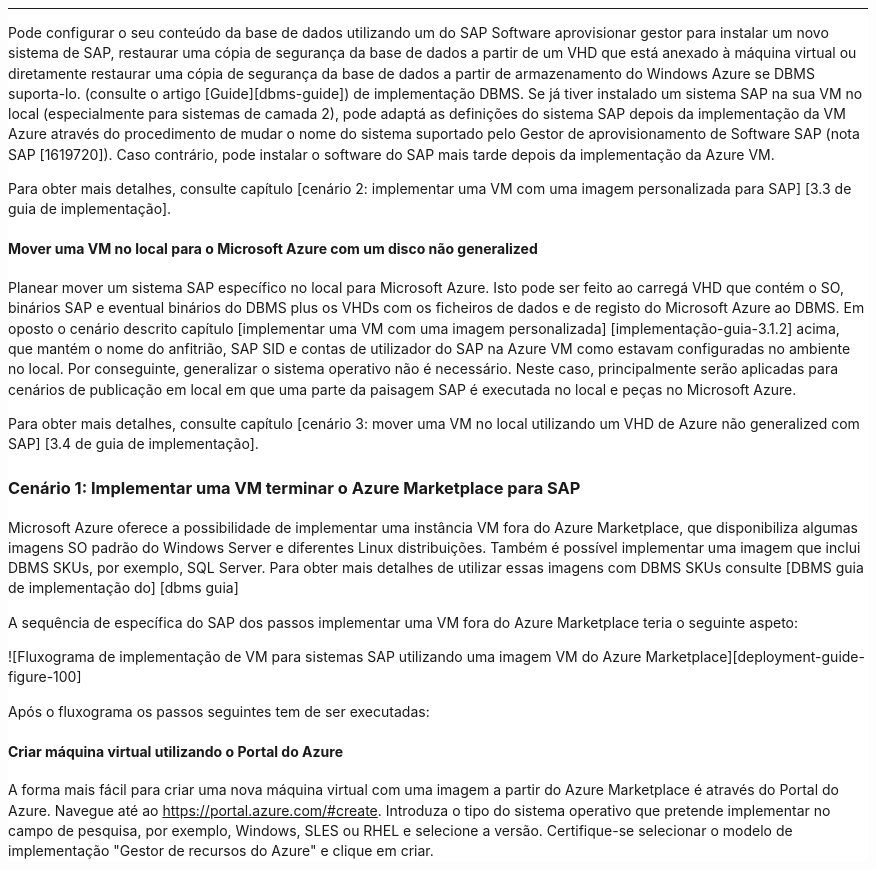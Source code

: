 ___

Pode configurar o seu conteúdo da base de dados utilizando um do SAP Software aprovisionar gestor para instalar um novo sistema de SAP, restaurar uma cópia de segurança da base de dados a partir de um VHD que está anexado à máquina virtual ou diretamente restaurar uma cópia de segurança da base de dados a partir de armazenamento do Windows Azure se DBMS suporta-lo. (consulte o artigo [Guide][dbms-guide]) de implementação DBMS. Se já tiver instalado um sistema SAP na sua VM no local (especialmente para sistemas de camada 2), pode adaptá as definições do sistema SAP depois da implementação da VM Azure através do procedimento de mudar o nome do sistema suportado pelo Gestor de aprovisionamento de Software SAP (nota SAP [1619720]). Caso contrário, pode instalar o software do SAP mais tarde depois da implementação da Azure VM.

Para obter mais detalhes, consulte capítulo [cenário 2: implementar uma VM com uma imagem personalizada para SAP] [3.3 de guia de implementação].

#### <a name="moving-a-vm-from-on-premises-to-microsoft-azure-with-a-non-generalized-disk"></a>Mover uma VM no local para o Microsoft Azure com um disco não generalized
Planear mover um sistema SAP específico no local para Microsoft Azure. Isto pode ser feito ao carregá VHD que contém o SO, binários SAP e eventual binários do DBMS plus os VHDs com os ficheiros de dados e de registo do Microsoft Azure ao DBMS. Em oposto o cenário descrito capítulo [implementar uma VM com uma imagem personalizada] [implementação-guia-3.1.2] acima, que mantém o nome do anfitrião, SAP SID e contas de utilizador do SAP na Azure VM como estavam configuradas no ambiente no local. Por conseguinte, generalizar o sistema operativo não é necessário. Neste caso, principalmente serão aplicadas para cenários de publicação em local em que uma parte da paisagem SAP é executada no local e peças no Microsoft Azure.

Para obter mais detalhes, consulte capítulo [cenário 3: mover uma VM no local utilizando um VHD de Azure não generalized com SAP] [3.4 de guia de implementação].

### <a name="db477013-9060-4602-9ad4-b0316f8bb281"></a>Cenário 1: Implementar uma VM terminar o Azure Marketplace para SAP
Microsoft Azure oferece a possibilidade de implementar uma instância VM fora do Azure Marketplace, que disponibiliza algumas imagens SO padrão do Windows Server e diferentes Linux distribuições. Também é possível implementar uma imagem que inclui DBMS SKUs, por exemplo, SQL Server. Para obter mais detalhes de utilizar essas imagens com DBMS SKUs consulte [DBMS guia de implementação do] [dbms guia]

A sequência de específica do SAP dos passos implementar uma VM fora do Azure Marketplace teria o seguinte aspeto:

![Fluxograma de implementação de VM para sistemas SAP utilizando uma imagem VM do Azure Marketplace][deployment-guide-figure-100]

Após o fluxograma os passos seguintes tem de ser executadas:

#### <a name="create-virtual-machine-using-the-azure-portal"></a>Criar máquina virtual utilizando o Portal do Azure
A forma mais fácil para criar uma nova máquina virtual com uma imagem a partir do Azure Marketplace é através do Portal do Azure. Navegue até ao <https://portal.azure.com/#create>. Introduza o tipo do sistema operativo que pretende implementar no campo de pesquisa, por exemplo, Windows, SLES ou RHEL e selecione a versão. Certifique-se selecionar o modelo de implementação "Gestor de recursos do Azure" e clique em criar.


[comment]: <> (Nível de patches MSSedusch TODO adicionar processador para agente de anfitrião do SAP no 1409604 de nota do SAP)
[comment]: <> (MSSedusch TODO porque é que precisamos de recomendar um gestão de ficheiros, por exemplo, servidor de ficheiros ou VHD? É que o modo diferente no local?)
[comment]: <> (Ligação Windows Update de MSSedusch TODO abaixo) 